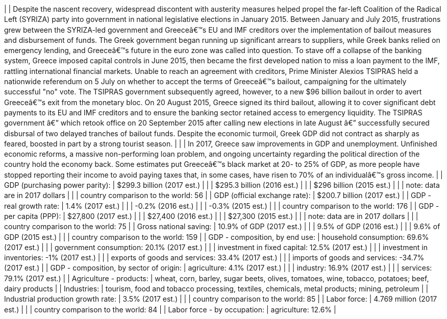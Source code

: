 | | Despite the nascent recovery, widespread discontent with austerity measures helped propel the far-left Coalition of the Radical Left (SYRIZA) party into government in national legislative elections in January 2015. Between January and July 2015, frustrations grew between the SYRIZA-led government and Greeceâ€™s EU and IMF creditors over the implementation of bailout measures and disbursement of funds. The Greek government began running up significant arrears to suppliers, while Greek banks relied on emergency lending, and Greeceâ€™s future in the euro zone was called into question. To stave off a collapse of the banking system, Greece imposed capital controls in June 2015, then became the first developed nation to miss a loan payment to the IMF, rattling international financial markets. Unable to reach an agreement with creditors, Prime Minister Alexios TSIPRAS held a nationwide referendum on 5 July on whether to accept the terms of Greeceâ€™s bailout, campaigning for the ultimately successful "no" vote. The TSIPRAS government subsequently agreed, however, to a new $96 billion bailout in order to avert Greeceâ€™s exit from the monetary bloc. On 20 August 2015, Greece signed its third bailout, allowing it to cover significant debt payments to its EU and IMF creditors and to ensure the banking sector retained access to emergency liquidity. The TSIPRAS government â€” which retook office on 20 September 2015 after calling new elections in late August â€” successfully secured disbursal of two delayed tranches of bailout funds. Despite the economic turmoil, Greek GDP did not contract as sharply as feared, boosted in part by a strong tourist season. |
| | In 2017, Greece saw improvements in GDP and unemployment. Unfinished economic reforms, a massive non-performing loan problem, and ongoing uncertainty regarding the political direction of the country hold the economy back. Some estimates put Greeceâ€™s black market at 20- to 25% of GDP, as more people have stopped reporting their income to avoid paying taxes that, in some cases, have risen to 70% of an individualâ€™s gross income. |
| GDP (purchasing power parity): | $299.3 billion (2017 est.) |
| | $295.3 billion (2016 est.) |
| | $296 billion (2015 est.) |
| | note: data are in 2017 dollars |
| | country comparison to the world: 56 |
| GDP (official exchange rate): | $200.7 billion (2017 est.) |
| GDP - real growth rate: | 1.4% (2017 est.) |
| | -0.2% (2016 est.) |
| | -0.3% (2015 est.) |
| | country comparison to the world: 176 |
| GDP - per capita (PPP): | $27,800 (2017 est.) |
| | $27,400 (2016 est.) |
| | $27,300 (2015 est.) |
| | note: data are in 2017 dollars |
| | country comparison to the world: 75 |
| Gross national saving: | 10.9% of GDP (2017 est.) |
| | 9.5% of GDP (2016 est.) |
| | 9.6% of GDP (2015 est.) |
| | country comparison to the world: 159 |
| GDP - composition, by end use: | household consumption: 69.6% (2017 est.) |
| | government consumption: 20.1% (2017 est.) |
| | investment in fixed capital: 12.5% (2017 est.) |
| | investment in inventories: -1% (2017 est.) |
| | exports of goods and services: 33.4% (2017 est.) |
| | imports of goods and services: -34.7% (2017 est.) |
| GDP - composition, by sector of origin: | agriculture: 4.1% (2017 est.) |
| | industry: 16.9% (2017 est.) |
| | services: 79.1% (2017 est.) |
| Agriculture - products: | wheat, corn, barley, sugar beets, olives, tomatoes, wine, tobacco, potatoes; beef, dairy products |
| Industries: | tourism, food and tobacco processing, textiles, chemicals, metal products; mining, petroleum |
| Industrial production growth rate: | 3.5% (2017 est.) |
| | country comparison to the world: 85 |
| Labor force: | 4.769 million (2017 est.) |
| | country comparison to the world: 84 |
| Labor force - by occupation: | agriculture: 12.6% |